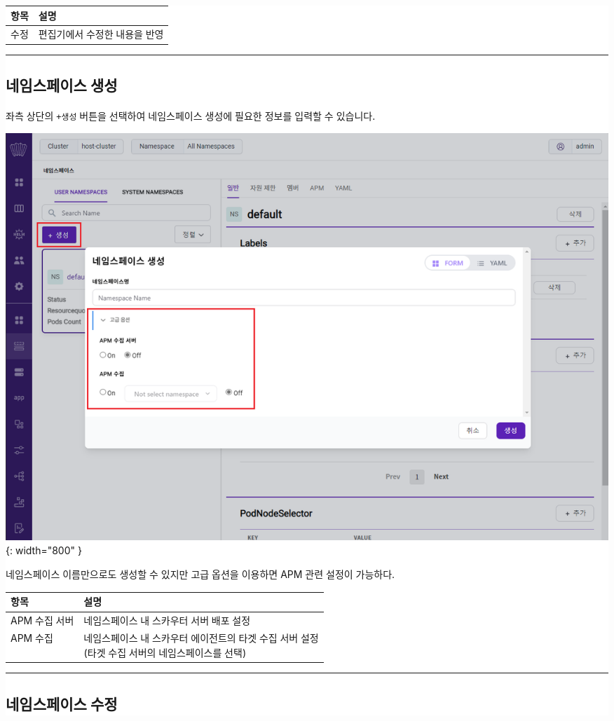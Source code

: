 |항목|	설명|
|:--|:--|
| 수정 | 편집기에서 수정한 내용을 반영 | 

---

## 네임스페이스 생성
좌측 상단의 `+생성` 버튼을 선택하여 네임스페이스 생성에 필요한 정보를 입력할 수 있습니다.

![ns-06.png](/assets/images/dashboard/ns-06.png){: width="800" }

네임스페이스 이름만으로도 생성할 수 있지만 고급 옵션을 이용하면 APM 관련 설정이 가능하다.

|항목|	설명|
|:--|:--|
| APM 수집 서버 | 네임스페이스 내 스카우터 서버 배포 설정 |
| APM 수집 | 네임스페이스 내 스카우터 에이전트의 타겟 수집 서버 설정 <br> (타겟 수집 서버의 네임스페이스를 선택) |

---

## 네임스페이스 수정
